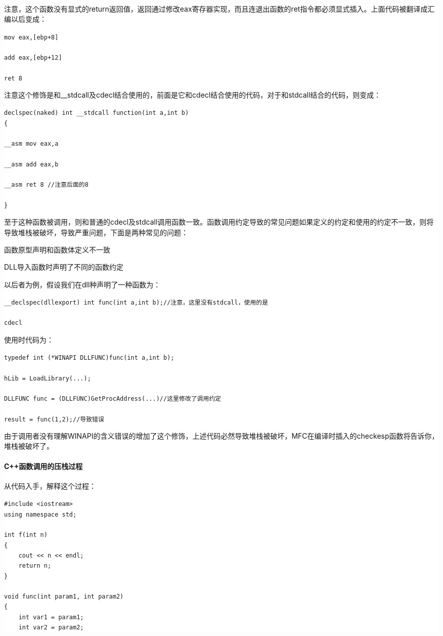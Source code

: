 注意，这个函数没有显式的return返回值，返回通过修改eax寄存器实现，而且连退出函数的ret指令都必须显式插入。上面代码被翻译成汇编以后变成：

```
mov eax,[ebp+8]

add eax,[ebp+12]

ret 8
```

注意这个修饰是和__stdcall及cdecl结合使用的，前面是它和cdecl结合使用的代码，对于和stdcall结合的代码，则变成：

```
declspec(naked) int __stdcall function(int a,int b)
{

__asm mov eax,a

__asm add eax,b

__asm ret 8 //注意后面的8

}
```

至于这种函数被调用，则和普通的cdecl及stdcall调用函数一致。函数调用约定导致的常见问题如果定义的约定和使用的约定不一致，则将导致堆栈被破坏，导致严重问题，下面是两种常见的问题：

函数原型声明和函数体定义不一致

DLL导入函数时声明了不同的函数约定

以后者为例，假设我们在dll种声明了一种函数为：

```
__declspec(dllexport) int func(int a,int b);//注意，这里没有stdcall，使用的是

cdecl
```

使用时代码为：

```
typedef int (*WINAPI DLLFUNC)func(int a,int b);

hLib = LoadLibrary(...);

DLLFUNC func = (DLLFUNC)GetProcAddress(...)//这里修改了调用约定

result = func(1,2);//导致错误
```

由于调用者没有理解WINAPI的含义错误的增加了这个修饰，上述代码必然导致堆栈被破坏，MFC在编译时插入的checkesp函数将告诉你，堆栈被破坏了。

#### C++函数调用的压栈过程

从代码入手，解释这个过程：

```plaintext
#include <iostream>
using namespace std;

int f(int n) 
{
    cout << n << endl;
    return n;
}

void func(int param1, int param2)
{
    int var1 = param1;
    int var2 = param2;
```